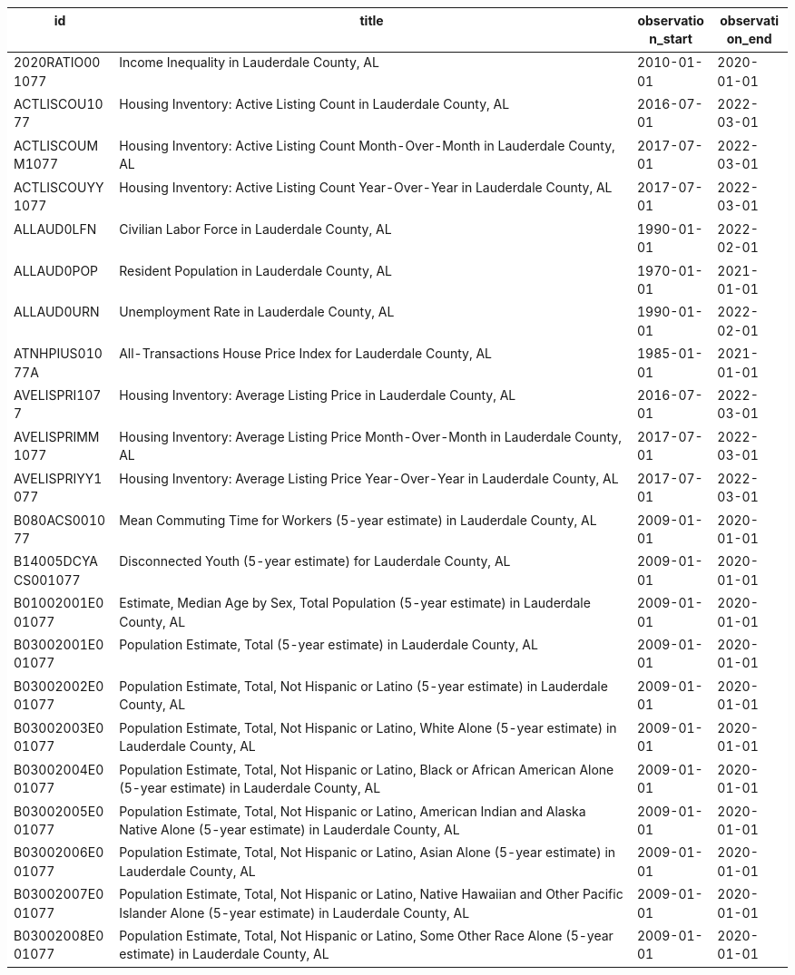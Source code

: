 | id                        | title                                                                                                                                                                          | observation_start   | observation_end   |
|---------------------------|--------------------------------------------------------------------------------------------------------------------------------------------------------------------------------|---------------------|-------------------|
| 2020RATIO001077           | Income Inequality in Lauderdale County, AL                                                                                                                                     | 2010-01-01          | 2020-01-01        |
| ACTLISCOU1077             | Housing Inventory: Active Listing Count in Lauderdale County, AL                                                                                                               | 2016-07-01          | 2022-03-01        |
| ACTLISCOUMM1077           | Housing Inventory: Active Listing Count Month-Over-Month in Lauderdale County, AL                                                                                              | 2017-07-01          | 2022-03-01        |
| ACTLISCOUYY1077           | Housing Inventory: Active Listing Count Year-Over-Year in Lauderdale County, AL                                                                                                | 2017-07-01          | 2022-03-01        |
| ALLAUD0LFN                | Civilian Labor Force in Lauderdale County, AL                                                                                                                                  | 1990-01-01          | 2022-02-01        |
| ALLAUD0POP                | Resident Population in Lauderdale County, AL                                                                                                                                   | 1970-01-01          | 2021-01-01        |
| ALLAUD0URN                | Unemployment Rate in Lauderdale County, AL                                                                                                                                     | 1990-01-01          | 2022-02-01        |
| ATNHPIUS01077A            | All-Transactions House Price Index for Lauderdale County, AL                                                                                                                   | 1985-01-01          | 2021-01-01        |
| AVELISPRI1077             | Housing Inventory: Average Listing Price in Lauderdale County, AL                                                                                                              | 2016-07-01          | 2022-03-01        |
| AVELISPRIMM1077           | Housing Inventory: Average Listing Price Month-Over-Month in Lauderdale County, AL                                                                                             | 2017-07-01          | 2022-03-01        |
| AVELISPRIYY1077           | Housing Inventory: Average Listing Price Year-Over-Year in Lauderdale County, AL                                                                                               | 2017-07-01          | 2022-03-01        |
| B080ACS001077             | Mean Commuting Time for Workers (5-year estimate) in Lauderdale County, AL                                                                                                     | 2009-01-01          | 2020-01-01        |
| B14005DCYACS001077        | Disconnected Youth (5-year estimate) for Lauderdale County, AL                                                                                                                 | 2009-01-01          | 2020-01-01        |
| B01002001E001077          | Estimate, Median Age by Sex, Total Population (5-year estimate) in Lauderdale County, AL                                                                                       | 2009-01-01          | 2020-01-01        |
| B03002001E001077          | Population Estimate, Total (5-year estimate) in Lauderdale County, AL                                                                                                          | 2009-01-01          | 2020-01-01        |
| B03002002E001077          | Population Estimate, Total, Not Hispanic or Latino (5-year estimate) in Lauderdale County, AL                                                                                  | 2009-01-01          | 2020-01-01        |
| B03002003E001077          | Population Estimate, Total, Not Hispanic or Latino, White Alone (5-year estimate) in Lauderdale County, AL                                                                     | 2009-01-01          | 2020-01-01        |
| B03002004E001077          | Population Estimate, Total, Not Hispanic or Latino, Black or African American Alone (5-year estimate) in Lauderdale County, AL                                                 | 2009-01-01          | 2020-01-01        |
| B03002005E001077          | Population Estimate, Total, Not Hispanic or Latino, American Indian and Alaska Native Alone (5-year estimate) in Lauderdale County, AL                                         | 2009-01-01          | 2020-01-01        |
| B03002006E001077          | Population Estimate, Total, Not Hispanic or Latino, Asian Alone (5-year estimate) in Lauderdale County, AL                                                                     | 2009-01-01          | 2020-01-01        |
| B03002007E001077          | Population Estimate, Total, Not Hispanic or Latino, Native Hawaiian and Other Pacific Islander Alone (5-year estimate) in Lauderdale County, AL                                | 2009-01-01          | 2020-01-01        |
| B03002008E001077          | Population Estimate, Total, Not Hispanic or Latino, Some Other Race Alone (5-year estimate) in Lauderdale County, AL                                                           | 2009-01-01          | 2020-01-01        |